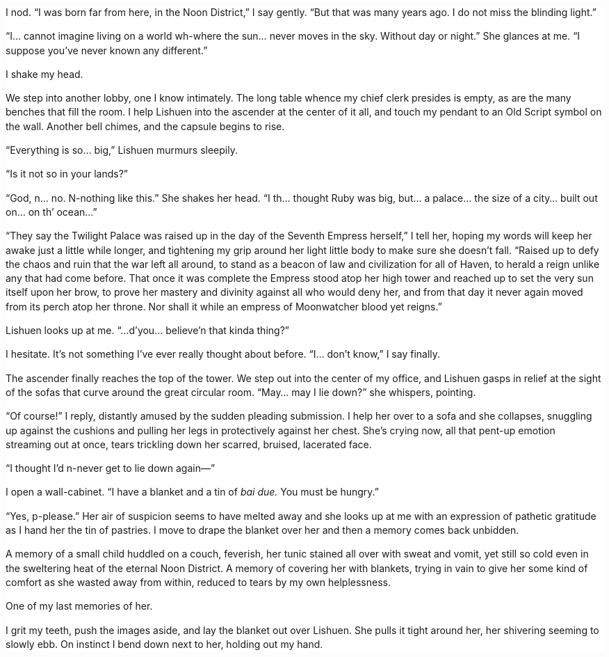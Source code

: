 I nod. “I was born far from here, in the Noon District,” I say gently. “But that was many years ago. I do not miss the blinding light.”

“I… cannot imagine living on a world wh-where the sun… never moves in the sky. Without day or night.” She glances at me. “I suppose you’ve never known any different.”

I shake my head.

We step into another lobby, one I know intimately. The long table whence my chief clerk presides is empty, as are the many benches that fill the room. I help Lishuen into the ascender at the center of it all, and touch my pendant to an Old Script symbol on the wall. Another bell chimes, and the capsule begins to rise.

“Everything is so… big,” Lishuen murmurs sleepily.

“Is it not so in your lands?”

“God, n… no. N-nothing like this.” She shakes her head. “I th… thought Ruby was big, but… a palace… the size of a city… built out on… on th’ ocean…”

“They say the Twilight Palace was raised up in the day of the Seventh Empress herself,” I tell her, hoping my words will keep her awake just a little while longer, and tightening my grip around her light little body to make sure she doesn’t fall. “Raised up to defy the chaos and ruin that the war left all around, to stand as a beacon of law and civilization for all of Haven, to herald a reign unlike any that had come before. That once it was complete the Empress stood atop her high tower and reached up to set the very sun itself upon her brow, to prove her mastery and divinity against all who would deny her, and from that day it never again moved from its perch atop her throne. Nor shall it while an empress of Moonwatcher blood yet reigns.”

Lishuen looks up at me. “…d’you… believe’n that kinda thing?”

I hesitate. It’s not something I’ve ever really thought about before. “I… don’t know,” I say finally.

The ascender finally reaches the top of the tower. We step out into the center of my office, and Lishuen gasps in relief at the sight of the sofas that curve around the great circular room. “May… may I lie down?” she whispers, pointing.

“Of course!” I reply, distantly amused by the sudden pleading submission. I help her over to a sofa and she collapses, snuggling up against the cushions and pulling her legs in protectively against her chest. She’s crying now, all that pent-up emotion streaming out at once, tears trickling down her scarred, bruised, lacerated face.

“I thought I’d n-never get to lie down again—”

I open a wall-cabinet. “I have a blanket and a tin of _bai due._ You must be hungry.”

“Yes, p-please.” Her air of suspicion seems to have melted away and she looks up at me with an expression of pathetic gratitude as I hand her the tin of pastries. I move to drape the blanket over her and then a memory comes back unbidden.

A memory of a small child huddled on a couch, feverish, her tunic stained all over with sweat and vomit, yet still so cold even in the sweltering heat of the eternal Noon District. A memory of covering her with blankets, trying in vain to give her some kind of comfort as she wasted away from within, reduced to tears by my own helplessness.

One of my last memories of her.

I grit my teeth, push the images aside, and lay the blanket out over Lishuen. She pulls it tight around her, her shivering seeming to slowly ebb. On instinct I bend down next to her, holding out my hand.
